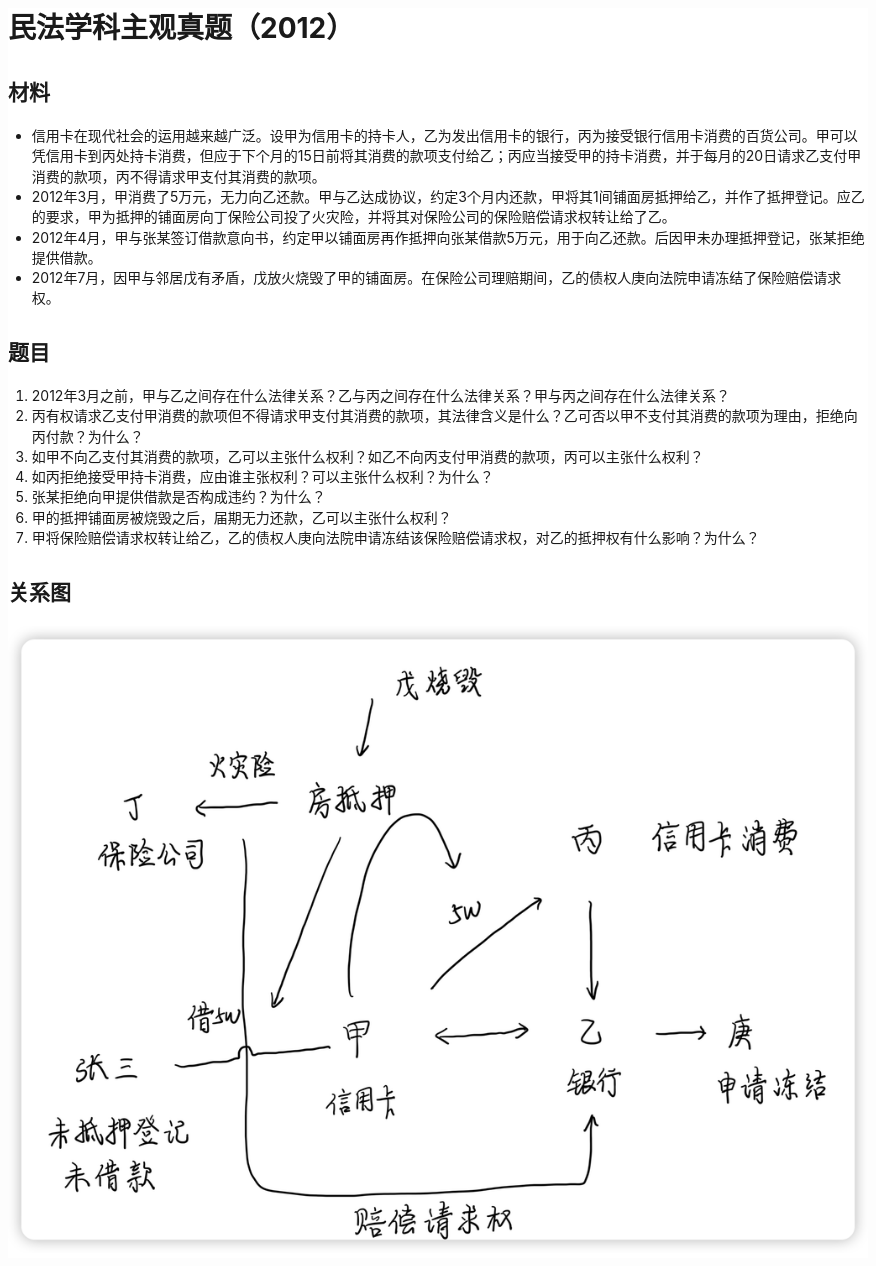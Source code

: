 # 民法学科主观真题（2012）

## 材料
- 信用卡在现代社会的运用越来越广泛。设甲为信用卡的持卡人，乙为发出信用卡的银行，丙为接受银行信用卡消费的百货公司。甲可以凭信用卡到丙处持卡消费，但应于下个月的15日前将其消费的款项支付给乙；丙应当接受甲的持卡消费，并于每月的20日请求乙支付甲消费的款项，丙不得请求甲支付其消费的款项。
- 2012年3月，甲消费了5万元，无力向乙还款。甲与乙达成协议，约定3个月内还款，甲将其1间铺面房抵押给乙，并作了抵押登记。应乙的要求，甲为抵押的铺面房向丁保险公司投了火灾险，并将其对保险公司的保险赔偿请求权转让给了乙。
- 2012年4月，甲与张某签订借款意向书，约定甲以铺面房再作抵押向张某借款5万元，用于向乙还款。后因甲未办理抵押登记，张某拒绝提供借款。
- 2012年7月，因甲与邻居戊有矛盾，戊放火烧毁了甲的铺面房。在保险公司理赔期间，乙的债权人庚向法院申请冻结了保险赔偿请求权。

## 题目
1. 2012年3月之前，甲与乙之间存在什么法律关系？乙与丙之间存在什么法律关系？甲与丙之间存在什么法律关系？
2. 丙有权请求乙支付甲消费的款项但不得请求甲支付其消费的款项，其法律含义是什么？乙可否以甲不支付其消费的款项为理由，拒绝向丙付款？为什么？
3. 如甲不向乙支付其消费的款项，乙可以主张什么权利？如乙不向丙支付甲消费的款项，丙可以主张什么权利？
4. 如丙拒绝接受甲持卡消费，应由谁主张权利？可以主张什么权利？为什么？
5. 张某拒绝向甲提供借款是否构成违约？为什么？
6. 甲的抵押铺面房被烧毁之后，届期无力还款，乙可以主张什么权利？
7. 甲将保险赔偿请求权转让给乙，乙的债权人庚向法院申请冻结该保险赔偿请求权，对乙的抵押权有什么影响？为什么？

## 关系图
![关系图](iShot_2024-08-21_23.13.39.png)
